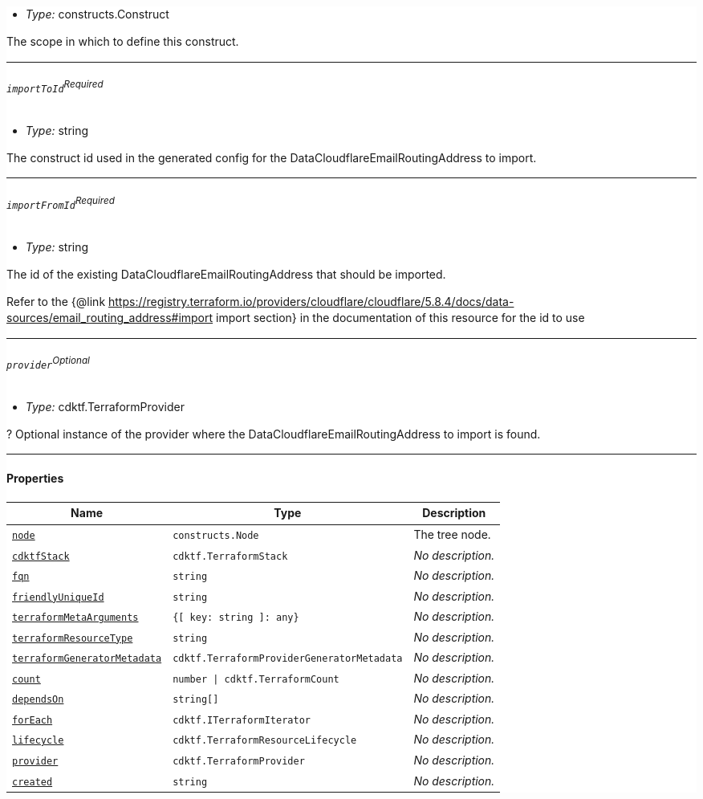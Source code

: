 - *Type:* constructs.Construct

The scope in which to define this construct.

---

###### `importToId`<sup>Required</sup> <a name="importToId" id="@cdktf/provider-cloudflare.dataCloudflareEmailRoutingAddress.DataCloudflareEmailRoutingAddress.generateConfigForImport.parameter.importToId"></a>

- *Type:* string

The construct id used in the generated config for the DataCloudflareEmailRoutingAddress to import.

---

###### `importFromId`<sup>Required</sup> <a name="importFromId" id="@cdktf/provider-cloudflare.dataCloudflareEmailRoutingAddress.DataCloudflareEmailRoutingAddress.generateConfigForImport.parameter.importFromId"></a>

- *Type:* string

The id of the existing DataCloudflareEmailRoutingAddress that should be imported.

Refer to the {@link https://registry.terraform.io/providers/cloudflare/cloudflare/5.8.4/docs/data-sources/email_routing_address#import import section} in the documentation of this resource for the id to use

---

###### `provider`<sup>Optional</sup> <a name="provider" id="@cdktf/provider-cloudflare.dataCloudflareEmailRoutingAddress.DataCloudflareEmailRoutingAddress.generateConfigForImport.parameter.provider"></a>

- *Type:* cdktf.TerraformProvider

? Optional instance of the provider where the DataCloudflareEmailRoutingAddress to import is found.

---

#### Properties <a name="Properties" id="Properties"></a>

| **Name** | **Type** | **Description** |
| --- | --- | --- |
| <code><a href="#@cdktf/provider-cloudflare.dataCloudflareEmailRoutingAddress.DataCloudflareEmailRoutingAddress.property.node">node</a></code> | <code>constructs.Node</code> | The tree node. |
| <code><a href="#@cdktf/provider-cloudflare.dataCloudflareEmailRoutingAddress.DataCloudflareEmailRoutingAddress.property.cdktfStack">cdktfStack</a></code> | <code>cdktf.TerraformStack</code> | *No description.* |
| <code><a href="#@cdktf/provider-cloudflare.dataCloudflareEmailRoutingAddress.DataCloudflareEmailRoutingAddress.property.fqn">fqn</a></code> | <code>string</code> | *No description.* |
| <code><a href="#@cdktf/provider-cloudflare.dataCloudflareEmailRoutingAddress.DataCloudflareEmailRoutingAddress.property.friendlyUniqueId">friendlyUniqueId</a></code> | <code>string</code> | *No description.* |
| <code><a href="#@cdktf/provider-cloudflare.dataCloudflareEmailRoutingAddress.DataCloudflareEmailRoutingAddress.property.terraformMetaArguments">terraformMetaArguments</a></code> | <code>{[ key: string ]: any}</code> | *No description.* |
| <code><a href="#@cdktf/provider-cloudflare.dataCloudflareEmailRoutingAddress.DataCloudflareEmailRoutingAddress.property.terraformResourceType">terraformResourceType</a></code> | <code>string</code> | *No description.* |
| <code><a href="#@cdktf/provider-cloudflare.dataCloudflareEmailRoutingAddress.DataCloudflareEmailRoutingAddress.property.terraformGeneratorMetadata">terraformGeneratorMetadata</a></code> | <code>cdktf.TerraformProviderGeneratorMetadata</code> | *No description.* |
| <code><a href="#@cdktf/provider-cloudflare.dataCloudflareEmailRoutingAddress.DataCloudflareEmailRoutingAddress.property.count">count</a></code> | <code>number \| cdktf.TerraformCount</code> | *No description.* |
| <code><a href="#@cdktf/provider-cloudflare.dataCloudflareEmailRoutingAddress.DataCloudflareEmailRoutingAddress.property.dependsOn">dependsOn</a></code> | <code>string[]</code> | *No description.* |
| <code><a href="#@cdktf/provider-cloudflare.dataCloudflareEmailRoutingAddress.DataCloudflareEmailRoutingAddress.property.forEach">forEach</a></code> | <code>cdktf.ITerraformIterator</code> | *No description.* |
| <code><a href="#@cdktf/provider-cloudflare.dataCloudflareEmailRoutingAddress.DataCloudflareEmailRoutingAddress.property.lifecycle">lifecycle</a></code> | <code>cdktf.TerraformResourceLifecycle</code> | *No description.* |
| <code><a href="#@cdktf/provider-cloudflare.dataCloudflareEmailRoutingAddress.DataCloudflareEmailRoutingAddress.property.provider">provider</a></code> | <code>cdktf.TerraformProvider</code> | *No description.* |
| <code><a href="#@cdktf/provider-cloudflare.dataCloudflareEmailRoutingAddress.DataCloudflareEmailRoutingAddress.property.created">created</a></code> | <code>string</code> | *No description.* |